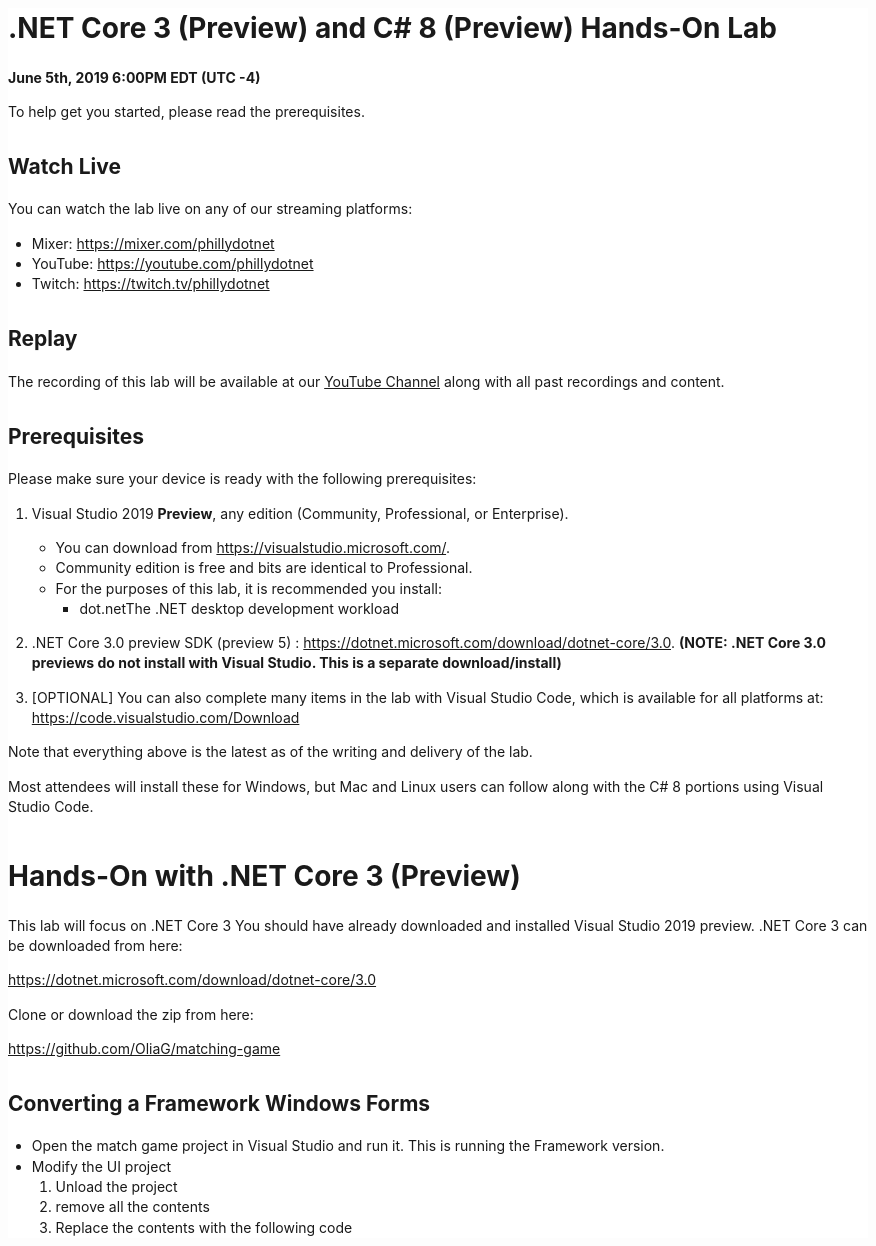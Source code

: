 # .NET Core 3 (Preview) and C# 8 (Preview) Hands-On Lab

**June 5th, 2019 6:00PM EDT (UTC -4)**

To help get you started, please read the prerequisites.

## Watch Live
You can watch the lab live on any of our streaming platforms:
- Mixer: https://mixer.com/phillydotnet
- YouTube: https://youtube.com/phillydotnet
- Twitch: https://twitch.tv/phillydotnet

## Replay
The recording of this lab will be available at our [YouTube Channel](https://youtube.com/phillydotnet) along with all past recordings and content.

## Prerequisites
Please make sure your device is ready with the following prerequisites:
1. Visual Studio 2019 **Preview**, any edition (Community, Professional, or Enterprise).
    - You can download from https://visualstudio.microsoft.com/.
    - Community edition is free and bits are identical to Professional.
    - For the purposes of this lab, it is recommended you install:
        - dot.netThe .NET desktop development workload
1. .NET Core 3.0 preview SDK (preview 5) : https://dotnet.microsoft.com/download/dotnet-core/3.0. **(NOTE:  .NET Core 3.0 previews do not install with Visual Studio.  This is a separate download/install)**

1. [OPTIONAL] You can also complete many items in the lab with Visual Studio Code, which is available for all platforms at: https://code.visualstudio.com/Download

Note that everything above is the latest as of the writing and delivery of the lab.

Most attendees will install these for Windows, but Mac and Linux users can follow along with the C# 8 portions using Visual Studio Code.

# Hands-On with .NET Core 3 (Preview)
This lab will focus on .NET Core 3 You should have already downloaded and installed Visual Studio 2019 preview.
.NET Core 3 can be downloaded from here:

https://dotnet.microsoft.com/download/dotnet-core/3.0

Clone or download the zip from here:

https://github.com/OliaG/matching-game

## Converting a Framework Windows Forms 
- Open the match game project in Visual Studio and run it. This is running the Framework version. 
- Modify the UI project
    1. Unload the project
    1. remove all the contents
    1. Replace the contents with the following code
